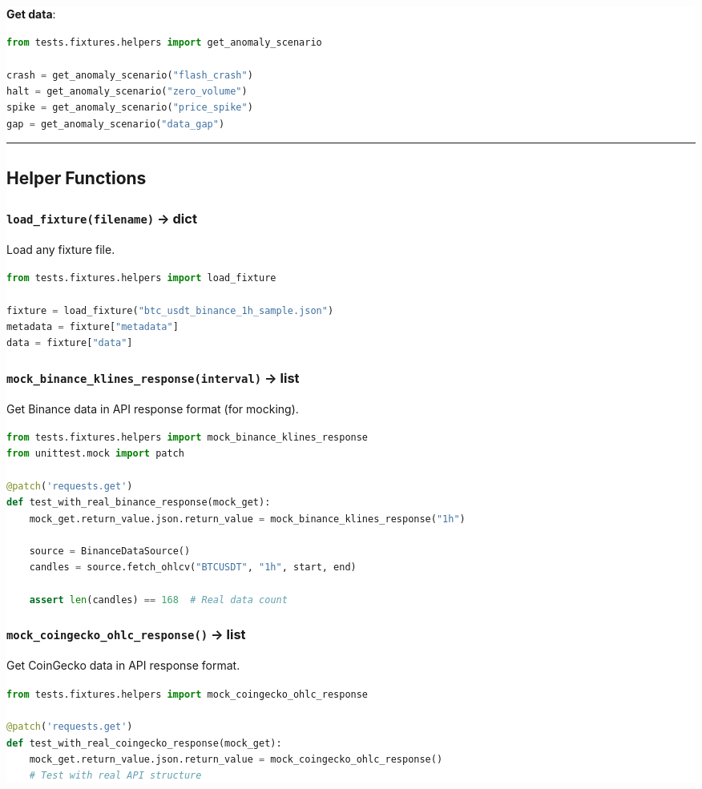 **Get data**:
```python
from tests.fixtures.helpers import get_anomaly_scenario

crash = get_anomaly_scenario("flash_crash")
halt = get_anomaly_scenario("zero_volume")
spike = get_anomaly_scenario("price_spike")
gap = get_anomaly_scenario("data_gap")
```

---

## Helper Functions

### `load_fixture(filename)` → dict

Load any fixture file.

```python
from tests.fixtures.helpers import load_fixture

fixture = load_fixture("btc_usdt_binance_1h_sample.json")
metadata = fixture["metadata"]
data = fixture["data"]
```

### `mock_binance_klines_response(interval)` → list

Get Binance data in API response format (for mocking).

```python
from tests.fixtures.helpers import mock_binance_klines_response
from unittest.mock import patch

@patch('requests.get')
def test_with_real_binance_response(mock_get):
    mock_get.return_value.json.return_value = mock_binance_klines_response("1h")

    source = BinanceDataSource()
    candles = source.fetch_ohlcv("BTCUSDT", "1h", start, end)

    assert len(candles) == 168  # Real data count
```

### `mock_coingecko_ohlc_response()` → list

Get CoinGecko data in API response format.

```python
from tests.fixtures.helpers import mock_coingecko_ohlc_response

@patch('requests.get')
def test_with_real_coingecko_response(mock_get):
    mock_get.return_value.json.return_value = mock_coingecko_ohlc_response()
    # Test with real API structure
```
